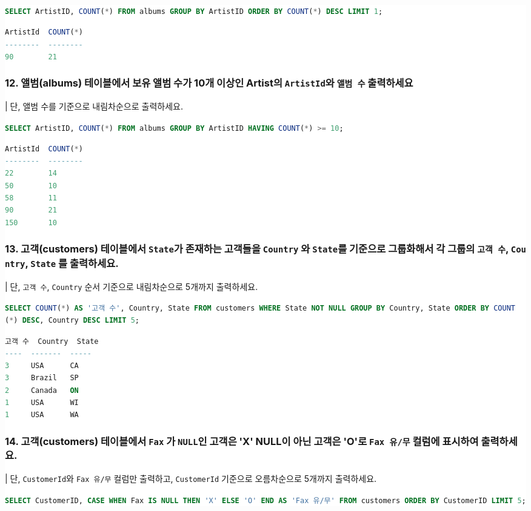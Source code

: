 ```sql
SELECT ArtistID, COUNT(*) FROM albums GROUP BY ArtistID ORDER BY COUNT(*) DESC LIMIT 1;
```

```sql
ArtistId  COUNT(*)
--------  --------
90        21
```

### 12. 앨범(albums) 테이블에서 보유 앨범 수가 10개 이상인 Artist의 `ArtistId`와 `앨범 수` 출력하세요

| 단, 앨범 수를 기준으로 내림차순으로 출력하세요.
```sql 
SELECT ArtistID, COUNT(*) FROM albums GROUP BY ArtistID HAVING COUNT(*) >= 10;
```

```sql
ArtistId  COUNT(*)
--------  --------
22        14
50        10
58        11
90        21
150       10
```

### 13. 고객(customers) 테이블에서 `State`가 존재하는 고객들을 `Country` 와 `State`를 기준으로 그룹화해서 각 그룹의 `고객 수`, `Country`, `State` 를 출력하세요.

| 단, `고객 수`, `Country` 순서 기준으로 내림차순으로 5개까지 출력하세요.

```sql 
SELECT COUNT(*) AS '고객 수', Country, State FROM customers WHERE State NOT NULL GROUP BY Country, State ORDER BY COUNT(*) DESC, Country DESC LIMIT 5;
```

```sql
고객 수  Country  State
----  -------  -----
3     USA      CA
3     Brazil   SP
2     Canada   ON
1     USA      WI
1     USA      WA
```

### 14.  고객(customers) 테이블에서 `Fax` 가 `NULL`인 고객은 'X' NULL이 아닌 고객은 'O'로 `Fax 유/무` 컬럼에 표시하여 출력하세요.

| 단, `CustomerId`와 `Fax 유/무` 컬럼만 출력하고, `CustomerId` 기준으로 오름차순으로 5개까지 출력하세요. 
```sql 
SELECT CustomerID, CASE WHEN Fax IS NULL THEN 'X' ELSE 'O' END AS 'Fax 유/무' FROM customers ORDER BY CustomerID LIMIT 5;
```
